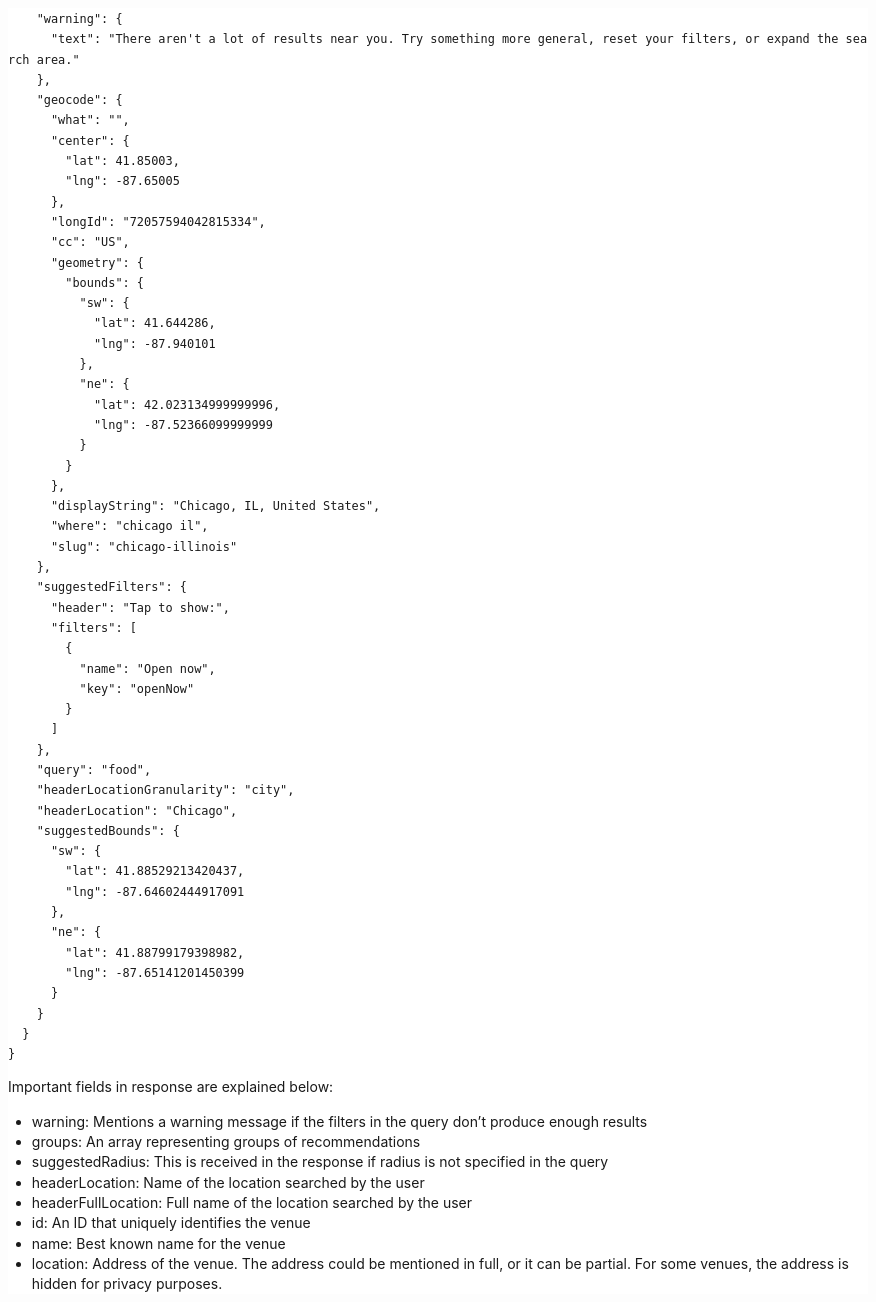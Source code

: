 ```
    "warning": {
      "text": "There aren't a lot of results near you. Try something more general, reset your filters, or expand the search area."
    }, 
    "geocode": {
      "what": "", 
      "center": {
        "lat": 41.85003, 
        "lng": -87.65005
      }, 
      "longId": "72057594042815334", 
      "cc": "US", 
      "geometry": {
        "bounds": {
          "sw": {
            "lat": 41.644286, 
            "lng": -87.940101
          }, 
          "ne": {
            "lat": 42.023134999999996, 
            "lng": -87.52366099999999
          }
        }
      }, 
      "displayString": "Chicago, IL, United States", 
      "where": "chicago il", 
      "slug": "chicago-illinois"
    }, 
    "suggestedFilters": {
      "header": "Tap to show:", 
      "filters": [
        {
          "name": "Open now", 
          "key": "openNow"
        }
      ]
    }, 
    "query": "food", 
    "headerLocationGranularity": "city", 
    "headerLocation": "Chicago", 
    "suggestedBounds": {
      "sw": {
        "lat": 41.88529213420437, 
        "lng": -87.64602444917091
      }, 
      "ne": {
        "lat": 41.88799179398982, 
        "lng": -87.65141201450399
      }
    }
  }
}
```
Important fields in response are explained below:
* warning: Mentions a warning message if the filters in the query don’t produce enough results
* groups: An array representing groups of recommendations
* suggestedRadius: This is received in the response if radius is not specified in the query
* headerLocation: Name of the location searched by the user
* headerFullLocation: Full name of the location searched by the user
* id: An ID that uniquely identifies the venue
* name: Best known name for the venue
* location:  Address of the venue. The address could be mentioned in full, or it can be partial. For some venues, the address is hidden for privacy purposes.
